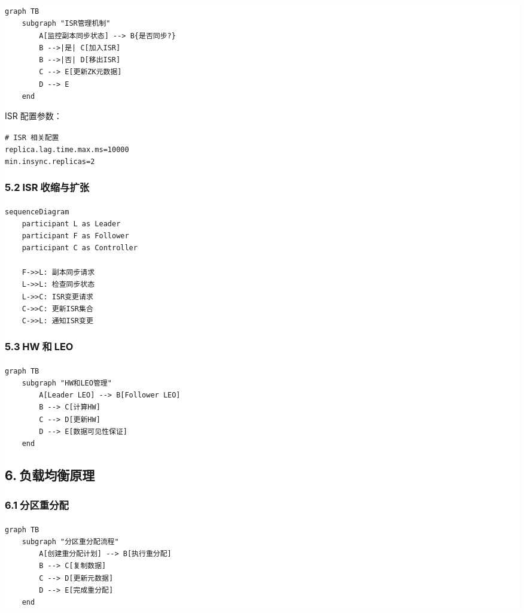 ```mermaid
graph TB
    subgraph "ISR管理机制"
        A[监控副本同步状态] --> B{是否同步?}
        B -->|是| C[加入ISR]
        B -->|否| D[移出ISR]
        C --> E[更新ZK元数据]
        D --> E
    end
```

ISR 配置参数：
```properties
# ISR 相关配置
replica.lag.time.max.ms=10000
min.insync.replicas=2
```

### 5.2 ISR 收缩与扩张

```mermaid
sequenceDiagram
    participant L as Leader
    participant F as Follower
    participant C as Controller
    
    F->>L: 副本同步请求
    L->>L: 检查同步状态
    L->>C: ISR变更请求
    C->>C: 更新ISR集合
    C->>L: 通知ISR变更
```

### 5.3 HW 和 LEO

```mermaid
graph TB
    subgraph "HW和LEO管理"
        A[Leader LEO] --> B[Follower LEO]
        B --> C[计算HW]
        C --> D[更新HW]
        D --> E[数据可见性保证]
    end
```

## 6. 负载均衡原理

### 6.1 分区重分配

```mermaid
graph TB
    subgraph "分区重分配流程"
        A[创建重分配计划] --> B[执行重分配]
        B --> C[复制数据]
        C --> D[更新元数据]
        D --> E[完成重分配]
    end
```
